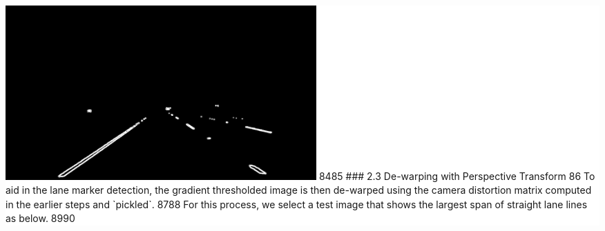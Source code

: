 <img src="./Resources/test_images_gradient_rhs_grad/straight_lines1.jpg" alt="Gradient Threhsolded Test Image" width=450/>
84
​
85
### 2.3 De-warping with Perspective Transform
86
To aid in the lane marker detection, the gradient thresholded image is then de-warped using the camera distortion matrix computed in the earlier steps and `pickled`. 
87
​
88
For this process, we select a test image that shows the largest span of straight lane lines as below. 
89
​
90